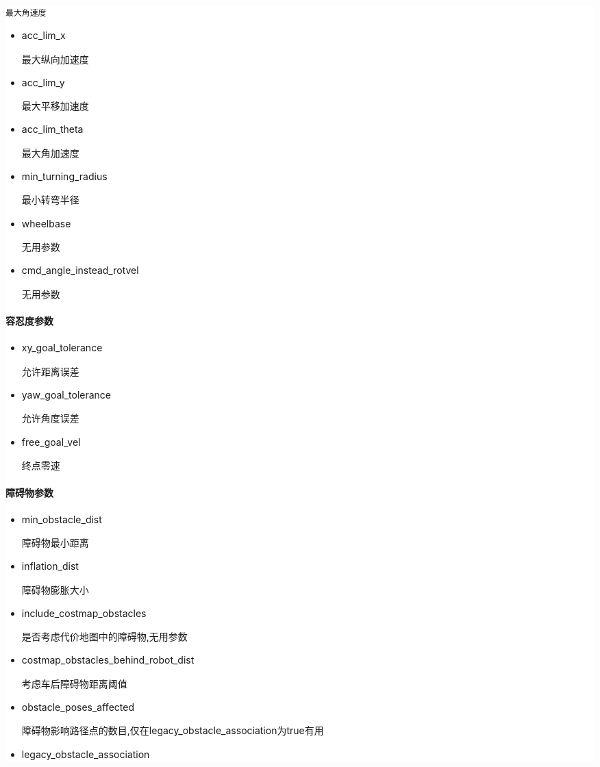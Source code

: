     最大角速度

* acc_lim_x

    最大纵向加速度

* acc_lim_y 

    最大平移加速度

* acc_lim_theta 

    最大角加速度

* min_turning_radius

    最小转弯半径

* wheelbase

     无用参数

* cmd_angle_instead_rotvel

    无用参数

#### 容忍度参数

*   xy_goal_tolerance

    允许距离误差

*   yaw_goal_tolerance

    允许角度误差

*   free_goal_vel

    终点零速


#### 障碍物参数

* min_obstacle_dist

    障碍物最小距离
    
* inflation_dist

    障碍物膨胀大小

* include_costmap_obstacles

    是否考虑代价地图中的障碍物,无用参数

* costmap_obstacles_behind_robot_dist

    考虑车后障碍物距离阈值

* obstacle_poses_affected

    障碍物影响路径点的数目,仅在legacy_obstacle_association为true有用

* legacy_obstacle_association
